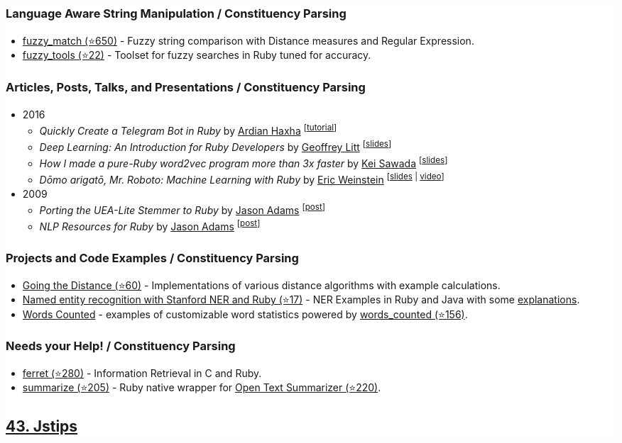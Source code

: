 ### Language Aware String Manipulation / Constituency Parsing

*   [fuzzy\_match (⭐650)](https://github.com/seamusabshere/fuzzy_match) -
    Fuzzy string comparison with Distance measures and Regular Expression.
*   [fuzzy\_tools (⭐22)](https://github.com/brianhempel/fuzzy_tools) -
    Toolset for fuzzy searches in Ruby tuned for accuracy.

### Articles, Posts, Talks, and Presentations / Constituency Parsing

*   2016
    *   *Quickly Create a Telegram Bot in Ruby* by [Ardian Haxha](https://twitter.com/ArdianHaxha) <sup>\[[tutorial](https://www.sitepoint.com/quickly-create-a-telegram-bot-in-ruby/)]</sup>
    *   *Deep Learning: An Introduction for Ruby Developers* by [Geoffrey Litt](https://twitter.com/geoffreylitt) <sup>\[[slides](https://speakerdeck.com/geoffreylitt/deep-learning-an-introduction-for-ruby-developers)]</sup>
    *   *How I made a pure-Ruby word2vec program more than 3x faster* by [Kei Sawada](https://twitter.com/remore) <sup>\[[slides](https://speakerdeck.com/remore/how-i-made-a-pure-ruby-word2vec-program-more-than-3x-faster)]</sup>
    *   *Dōmo arigatō, Mr. Roboto: Machine Learning with Ruby* by [Eric Weinstein](https://twitter.com/ericqweinstein) <sup>\[[slides](https://speakerdeck.com/ericqweinstein/domo-arigato-mr-roboto-machine-learning-with-ruby) | [video](https://www.youtube.com/watch?v=T1nFQ49TyeA)]</sup>
*   2009
    *   *Porting the UEA-Lite Stemmer to Ruby* by [Jason Adams](https://twitter.com/ealdent) <sup>\[[post](https://ealdent.wordpress.com/2009/07/16/porting-the-uea-lite-stemmer-to-ruby/)]</sup>
    *   *NLP Resources for Ruby* by [Jason Adams](https://twitter.com/ealdent) <sup>\[[post](https://ealdent.wordpress.com/2009/09/13/nlp-resources-for-ruby/)]</sup>

### Projects and Code Examples / Constituency Parsing

*   [Going the Distance (⭐60)](https://github.com/schneems/going_the_distance) -
    Implementations of various distance algorithms with example calculations.
*   [Named entity recognition with Stanford NER and Ruby (⭐17)](https://github.com/mblongii/ruby-ner) -
    NER Examples in Ruby and Java with some [explanations](https://web.archive.org/web/20120722225402/http://mblongii.com/2012/04/15/named-entity-recognition-with-stanford-ner-and-ruby/).
*   [Words Counted](http://rubywordcount.com/) -
    examples of customizable word statistics powered by
    [words\_counted (⭐156)](https://github.com/abitdodgy/words_counted).

### Needs your Help! / Constituency Parsing

*   [ferret (⭐280)](https://github.com/dbalmain/ferret) -
    Information Retrieval in C and Ruby.
*   [summarize (⭐205)](https://github.com/ssoper/summarize) -
    Ruby native wrapper for [Open Text Summarizer (⭐220)](https://github.com/neopunisher/Open-Text-Summarizer).

## [43. Jstips](/content/loverajoel/jstips/week/README.md)
